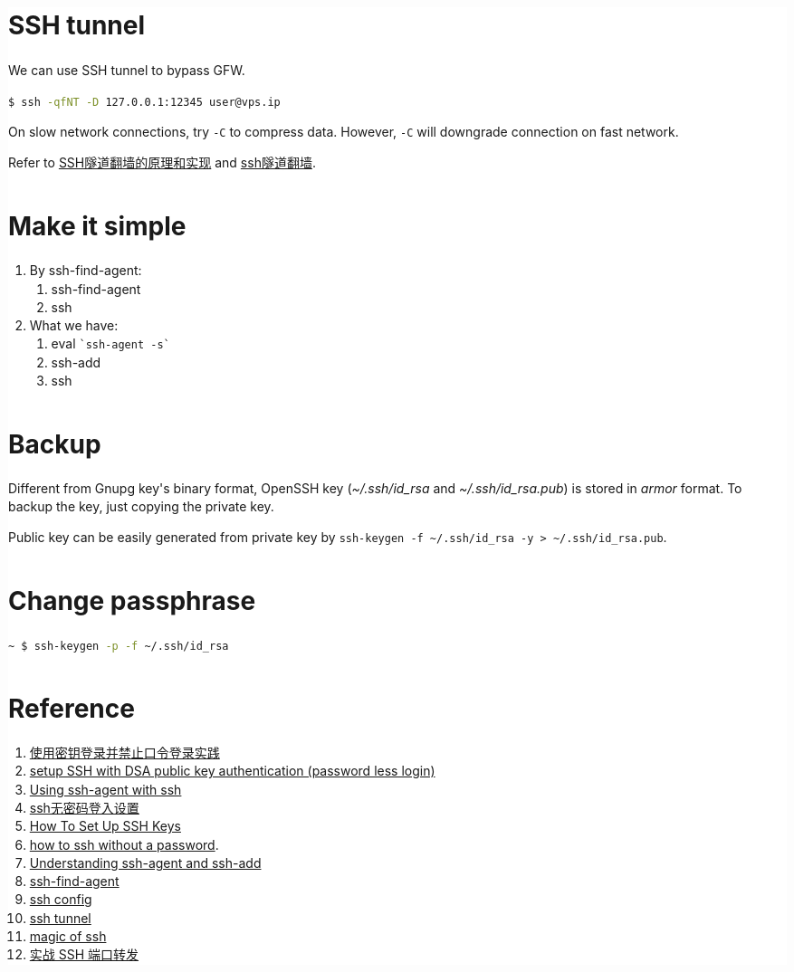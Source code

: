 # SSH tunnel

We can use SSH tunnel to bypass GFW.

```bash
$ ssh -qfNT -D 127.0.0.1:12345 user@vps.ip
```

On slow network connections, try `-C` to compress data. However, `-C` will downgrade connection on fast network.

Refer to [SSH隧道翻墙的原理和实现](http://www.pchou.info/linux/2015/11/01/ssh-tunnel.html) and [ssh隧道翻墙](http://www.cenhq.com/2015/12/18/ssh-tunnel-over-the-wall/).

# Make it simple

1. By ssh-find-agent:
   1. ssh-find-agent
   2. ssh
2. What we have:
   1. eval `` `ssh-agent -s` ``
   2. ssh-add
   3. ssh

# Backup

Different from Gnupg key's binary format, OpenSSH key (*~/.ssh/id_rsa* and *~/.ssh/id_rsa.pub*) is stored in *armor* format. To backup the key, just copying the private key.

Public key can be easily generated from private key by `ssh-keygen -f ~/.ssh/id_rsa -y > ~/.ssh/id_rsa.pub`.

# Change passphrase

```bash
~ $ ssh-keygen -p -f ~/.ssh/id_rsa
```

# Reference

1. [使用密钥登录并禁止口令登录实践](http://wsgzao.github.io/post/ssh/)
2. [setup SSH with DSA public key authentication (password less login)](http://www.cyberciti.biz/faq/ssh-password-less-login-with-dsa-publickey-authentication/)
3. [Using ssh-agent with ssh](http://mah.everybody.org/docs/ssh)
4. [ssh无密码登入设置](http://www.jiangmiao.org/blog/559.html)
5. [How To Set Up SSH Keys](https://www.digitalocean.com/community/tutorials/how-to-set-up-ssh-keys--2)
6. [how to ssh without a password](http://www.gentoo-wiki.info/HOWTO_SSH_without_a_password).
7. [Understanding ssh-agent and ssh-add](http://blog.joncairns.com/2013/12/understanding-ssh-agent-and-ssh-add/)
8. [ssh-find-agent](https://github.com/wwalker/ssh-find-agent)
9. [ssh config](http://nerderati.com/2011/03/17/simplify-your-life-with-an-ssh-config-file/)
10. [ssh tunnel](http://blog.trackets.com/2014/05/17/ssh-tunnel-local-and-remote-port-forwarding-explained-with-examples.html)
11. [magic of ssh](https://vimeo.com/54505525)
12. [实战 SSH 端口转发](http://www.ibm.com/developerworks/cn/linux/l-cn-sshforward/)
